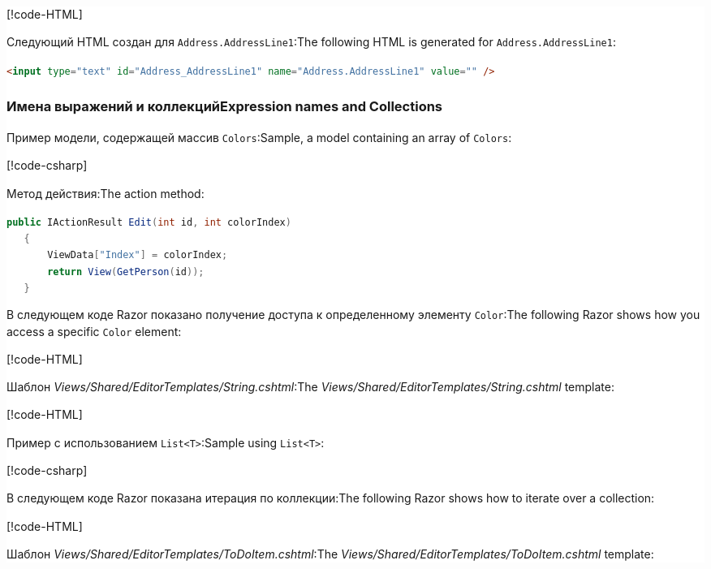 [!code-HTML[](../../mvc/views/working-with-forms/sample/final/Views/Demo/RegisterAddress.cshtml?highlight=6)]

<span data-ttu-id="79613-210">Следующий HTML создан для `Address.AddressLine1`:</span><span class="sxs-lookup"><span data-stu-id="79613-210">The following HTML is generated for `Address.AddressLine1`:</span></span>

```HTML
<input type="text" id="Address_AddressLine1" name="Address.AddressLine1" value="" />
```

### <a name="expression-names-and-collections"></a><span data-ttu-id="79613-211">Имена выражений и коллекций</span><span class="sxs-lookup"><span data-stu-id="79613-211">Expression names and Collections</span></span>

<span data-ttu-id="79613-212">Пример модели, содержащей массив `Colors`:</span><span class="sxs-lookup"><span data-stu-id="79613-212">Sample, a model containing an array of `Colors`:</span></span>

[!code-csharp[](../../mvc/views/working-with-forms/sample/final/ViewModels/Person.cs?highlight=3&range=5-10)]

<span data-ttu-id="79613-213">Метод действия:</span><span class="sxs-lookup"><span data-stu-id="79613-213">The action method:</span></span>

```csharp
public IActionResult Edit(int id, int colorIndex)
   {
       ViewData["Index"] = colorIndex;
       return View(GetPerson(id));
   }
```

<span data-ttu-id="79613-214">В следующем коде Razor показано получение доступа к определенному элементу `Color`:</span><span class="sxs-lookup"><span data-stu-id="79613-214">The following Razor shows how you access a specific `Color` element:</span></span>

[!code-HTML[](working-with-forms/sample/final/Views/Demo/EditColor.cshtml)]

<span data-ttu-id="79613-215">Шаблон *Views/Shared/EditorTemplates/String.cshtml*:</span><span class="sxs-lookup"><span data-stu-id="79613-215">The *Views/Shared/EditorTemplates/String.cshtml* template:</span></span>

[!code-HTML[](working-with-forms/sample/final/Views/Shared/EditorTemplates/String.cshtml)]

<span data-ttu-id="79613-216">Пример с использованием `List<T>`:</span><span class="sxs-lookup"><span data-stu-id="79613-216">Sample using `List<T>`:</span></span>

[!code-csharp[](working-with-forms/sample/final/ViewModels/ToDoItem.cs?range=3-8)]

<span data-ttu-id="79613-217">В следующем коде Razor показана итерация по коллекции:</span><span class="sxs-lookup"><span data-stu-id="79613-217">The following Razor shows how to iterate over a collection:</span></span>

[!code-HTML[](working-with-forms/sample/final/Views/Demo/Edit.cshtml)]

<span data-ttu-id="79613-218">Шаблон *Views/Shared/EditorTemplates/ToDoItem.cshtml*:</span><span class="sxs-lookup"><span data-stu-id="79613-218">The *Views/Shared/EditorTemplates/ToDoItem.cshtml* template:</span></span>
